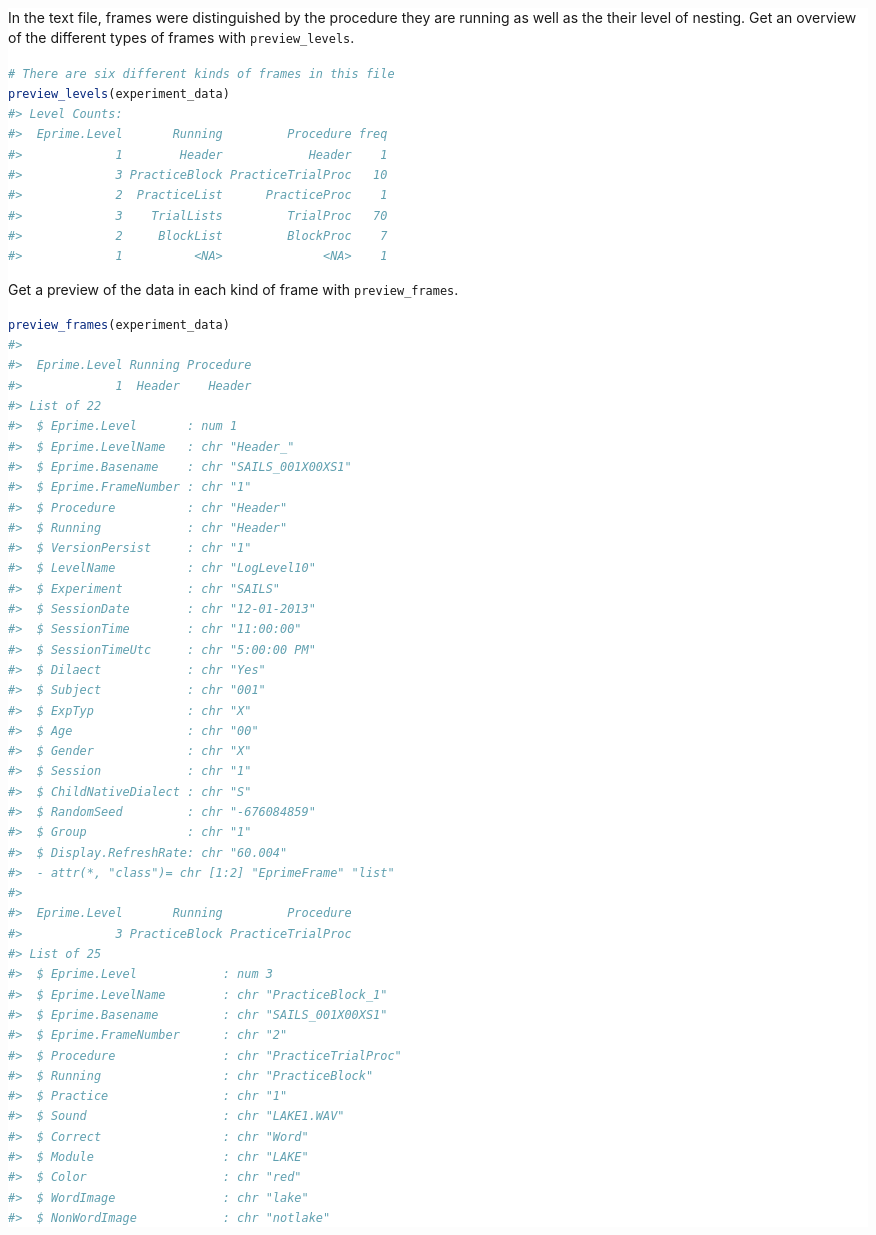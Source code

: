 In the text file, frames were distinguished by the procedure they are
running as well as the their level of nesting. Get an overview of the
different types of frames with `preview_levels`.

``` r
# There are six different kinds of frames in this file
preview_levels(experiment_data)
#> Level Counts: 
#>  Eprime.Level       Running         Procedure freq
#>             1        Header            Header    1
#>             3 PracticeBlock PracticeTrialProc   10
#>             2  PracticeList      PracticeProc    1
#>             3    TrialLists         TrialProc   70
#>             2     BlockList         BlockProc    7
#>             1          <NA>              <NA>    1
```

Get a preview of the data in each kind of frame with `preview_frames`.

``` r
preview_frames(experiment_data)
#> 
#>  Eprime.Level Running Procedure
#>             1  Header    Header
#> List of 22
#>  $ Eprime.Level       : num 1
#>  $ Eprime.LevelName   : chr "Header_"
#>  $ Eprime.Basename    : chr "SAILS_001X00XS1"
#>  $ Eprime.FrameNumber : chr "1"
#>  $ Procedure          : chr "Header"
#>  $ Running            : chr "Header"
#>  $ VersionPersist     : chr "1"
#>  $ LevelName          : chr "LogLevel10"
#>  $ Experiment         : chr "SAILS"
#>  $ SessionDate        : chr "12-01-2013"
#>  $ SessionTime        : chr "11:00:00"
#>  $ SessionTimeUtc     : chr "5:00:00 PM"
#>  $ Dilaect            : chr "Yes"
#>  $ Subject            : chr "001"
#>  $ ExpTyp             : chr "X"
#>  $ Age                : chr "00"
#>  $ Gender             : chr "X"
#>  $ Session            : chr "1"
#>  $ ChildNativeDialect : chr "S"
#>  $ RandomSeed         : chr "-676084859"
#>  $ Group              : chr "1"
#>  $ Display.RefreshRate: chr "60.004"
#>  - attr(*, "class")= chr [1:2] "EprimeFrame" "list"
#> 
#>  Eprime.Level       Running         Procedure
#>             3 PracticeBlock PracticeTrialProc
#> List of 25
#>  $ Eprime.Level            : num 3
#>  $ Eprime.LevelName        : chr "PracticeBlock_1"
#>  $ Eprime.Basename         : chr "SAILS_001X00XS1"
#>  $ Eprime.FrameNumber      : chr "2"
#>  $ Procedure               : chr "PracticeTrialProc"
#>  $ Running                 : chr "PracticeBlock"
#>  $ Practice                : chr "1"
#>  $ Sound                   : chr "LAKE1.WAV"
#>  $ Correct                 : chr "Word"
#>  $ Module                  : chr "LAKE"
#>  $ Color                   : chr "red"
#>  $ WordImage               : chr "lake"
#>  $ NonWordImage            : chr "notlake"
```